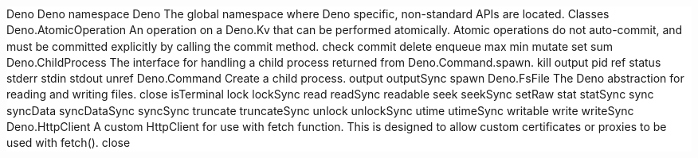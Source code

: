 Deno
Deno
namespace Deno
The global namespace where Deno specific, non-standard APIs are located.
Classes
Deno.AtomicOperation
An operation on a Deno.Kv that can be performed atomically. Atomic operations do not auto-commit, and must be committed explicitly by calling the commit method.
check
commit
delete
enqueue
max
min
mutate
set
sum
Deno.ChildProcess
The interface for handling a child process returned from Deno.Command.spawn.
kill
output
pid
ref
status
stderr
stdin
stdout
unref
Deno.Command
Create a child process.
output
outputSync
spawn
Deno.FsFile
The Deno abstraction for reading and writing files.
close
isTerminal
lock
lockSync
read
readSync
readable
seek
seekSync
setRaw
stat
statSync
sync
syncData
syncDataSync
syncSync
truncate
truncateSync
unlock
unlockSync
utime
utimeSync
writable
write
writeSync
Deno.HttpClient
A custom HttpClient for use with fetch function. This is designed to allow custom certificates or proxies to be used with fetch().
close